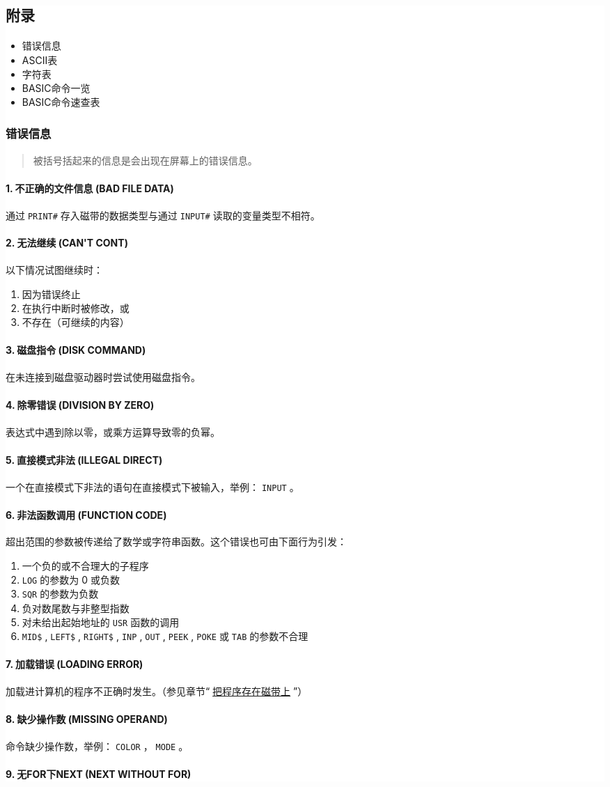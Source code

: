 ## 附录

+ 错误信息
+ ASCII表
+ 字符表
+ BASIC命令一览
+ BASIC命令速查表

### 错误信息

> 被括号括起来的信息是会出现在屏幕上的错误信息。

#### 1. 不正确的文件信息 (BAD FILE DATA)

通过 `PRINT#` 存入磁带的数据类型与通过 `INPUT#` 读取的变量类型不相符。

#### 2. 无法继续 (CAN'T CONT)

以下情况试图继续时：

1. 因为错误终止
2. 在执行中断时被修改，或
3. 不存在（可继续的内容）

#### 3. 磁盘指令 (DISK COMMAND)

在未连接到磁盘驱动器时尝试使用磁盘指令。

#### 4. 除零错误 (DIVISION BY ZERO)

表达式中遇到除以零，或乘方运算导致零的负幂。

#### 5. 直接模式非法 (ILLEGAL DIRECT)

一个在直接模式下非法的语句在直接模式下被输入，举例： `INPUT` 。

#### 6. 非法函数调用 (FUNCTION CODE)

超出范围的参数被传递给了数学或字符串函数。这个错误也可由下面行为引发：

1. 一个负的或不合理大的子程序
2. `LOG` 的参数为 0 或负数
3. `SQR` 的参数为负数
4. 负对数尾数与非整型指数
5. 对未给出起始地址的 `USR` 函数的调用
6. `MID$` , `LEFT$` , `RIGHT$` , `INP` , `OUT` , `PEEK` , `POKE` 或 `TAB` 的参数不合理

#### 7. 加载错误 (LOADING ERROR)

加载进计算机的程序不正确时发生。（参见章节“ [把程序存在磁带上](#15-把程序存在磁带上) ”）

#### 8. 缺少操作数 (MISSING OPERAND)

命令缺少操作数，举例： `COLOR` ， `MODE` 。

#### 9. 无FOR下NEXT (NEXT WITHOUT FOR)
